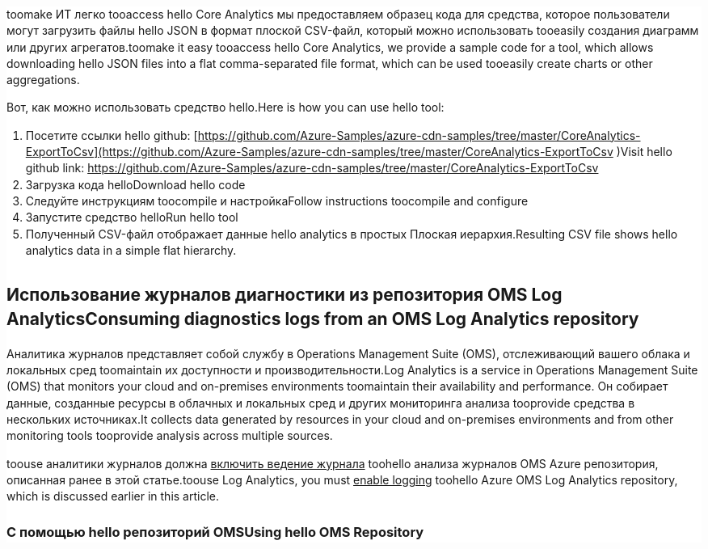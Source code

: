 <span data-ttu-id="ed1d9-218">toomake ИТ легко tooaccess hello Core Analytics мы предоставляем образец кода для средства, которое пользователи могут загрузить файлы hello JSON в формат плоской CSV-файл, который можно использовать tooeasily создания диаграмм или других агрегатов.</span><span class="sxs-lookup"><span data-stu-id="ed1d9-218">toomake it easy tooaccess hello Core Analytics, we provide a sample code for a tool, which allows downloading hello JSON files into a flat comma-separated file format, which can be used tooeasily create charts or other aggregations.</span></span>

<span data-ttu-id="ed1d9-219">Вот, как можно использовать средство hello.</span><span class="sxs-lookup"><span data-stu-id="ed1d9-219">Here is how you can use hello tool:</span></span>

1.  <span data-ttu-id="ed1d9-220">Посетите ссылки hello github: [https://github.com/Azure-Samples/azure-cdn-samples/tree/master/CoreAnalytics-ExportToCsv](https://github.com/Azure-Samples/azure-cdn-samples/tree/master/CoreAnalytics-ExportToCsv )</span><span class="sxs-lookup"><span data-stu-id="ed1d9-220">Visit hello github link: [https://github.com/Azure-Samples/azure-cdn-samples/tree/master/CoreAnalytics-ExportToCsv ](https://github.com/Azure-Samples/azure-cdn-samples/tree/master/CoreAnalytics-ExportToCsv )</span></span>
2.  <span data-ttu-id="ed1d9-221">Загрузка кода hello</span><span class="sxs-lookup"><span data-stu-id="ed1d9-221">Download hello code</span></span>
3.  <span data-ttu-id="ed1d9-222">Следуйте инструкциям toocompile и настройка</span><span class="sxs-lookup"><span data-stu-id="ed1d9-222">Follow instructions toocompile and configure</span></span>
4.  <span data-ttu-id="ed1d9-223">Запустите средство hello</span><span class="sxs-lookup"><span data-stu-id="ed1d9-223">Run hello tool</span></span>
5.  <span data-ttu-id="ed1d9-224">Полученный CSV-файл отображает данные hello analytics в простых Плоская иерархия.</span><span class="sxs-lookup"><span data-stu-id="ed1d9-224">Resulting CSV file shows hello analytics data in a simple flat hierarchy.</span></span>

## <a name="consuming-diagnostics-logs-from-an-oms-log-analytics-repository"></a><span data-ttu-id="ed1d9-225">Использование журналов диагностики из репозитория OMS Log Analytics</span><span class="sxs-lookup"><span data-stu-id="ed1d9-225">Consuming diagnostics logs from an OMS Log Analytics repository</span></span>
<span data-ttu-id="ed1d9-226">Аналитика журналов представляет собой службу в Operations Management Suite (OMS), отслеживающий вашего облака и локальных сред toomaintain их доступности и производительности.</span><span class="sxs-lookup"><span data-stu-id="ed1d9-226">Log Analytics is a service in Operations Management Suite (OMS) that monitors your cloud and on-premises environments toomaintain their availability and performance.</span></span> <span data-ttu-id="ed1d9-227">Он собирает данные, созданные ресурсы в облачных и локальных сред и других мониторинга анализа tooprovide средства в нескольких источниках.</span><span class="sxs-lookup"><span data-stu-id="ed1d9-227">It collects data generated by resources in your cloud and on-premises environments and from other monitoring tools tooprovide analysis across multiple sources.</span></span> 

<span data-ttu-id="ed1d9-228">toouse аналитики журналов должна [включить ведение журнала](#enable-logging-with-azure-storage) toohello анализа журналов OMS Azure репозитория, описанная ранее в этой статье.</span><span class="sxs-lookup"><span data-stu-id="ed1d9-228">toouse Log Analytics, you must [enable logging](#enable-logging-with-azure-storage) toohello Azure OMS Log Analytics repository, which is discussed earlier in this article.</span></span>

### <a name="using-hello-oms-repository"></a><span data-ttu-id="ed1d9-229">С помощью hello репозиторий OMS</span><span class="sxs-lookup"><span data-stu-id="ed1d9-229">Using hello OMS Repository</span></span>
